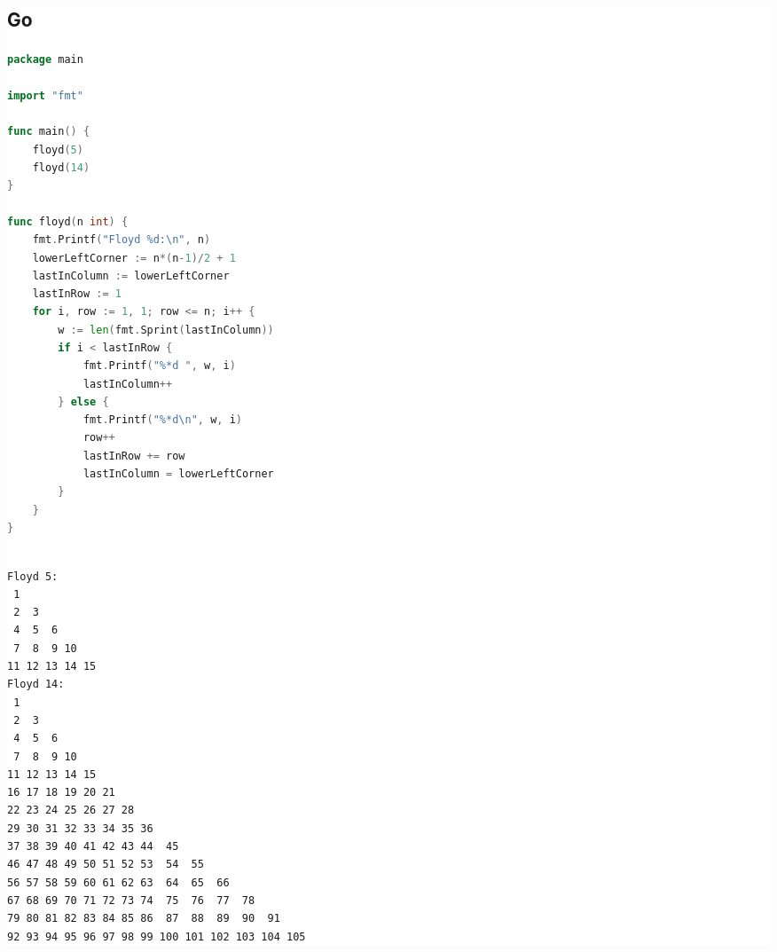 

## Go


```go
package main

import "fmt"

func main() {
    floyd(5)
    floyd(14)
}

func floyd(n int) {
    fmt.Printf("Floyd %d:\n", n)
    lowerLeftCorner := n*(n-1)/2 + 1
    lastInColumn := lowerLeftCorner
    lastInRow := 1
    for i, row := 1, 1; row <= n; i++ {
        w := len(fmt.Sprint(lastInColumn))
        if i < lastInRow {
            fmt.Printf("%*d ", w, i)
            lastInColumn++
        } else {
            fmt.Printf("%*d\n", w, i)
            row++
            lastInRow += row
            lastInColumn = lowerLeftCorner
        }
    }
}
```

```txt

Floyd 5:
 1
 2  3
 4  5  6
 7  8  9 10
11 12 13 14 15
Floyd 14:
 1
 2  3
 4  5  6
 7  8  9 10
11 12 13 14 15
16 17 18 19 20 21
22 23 24 25 26 27 28
29 30 31 32 33 34 35 36
37 38 39 40 41 42 43 44  45
46 47 48 49 50 51 52 53  54  55
56 57 58 59 60 61 62 63  64  65  66
67 68 69 70 71 72 73 74  75  76  77  78
79 80 81 82 83 84 85 86  87  88  89  90  91
92 93 94 95 96 97 98 99 100 101 102 103 104 105

```
